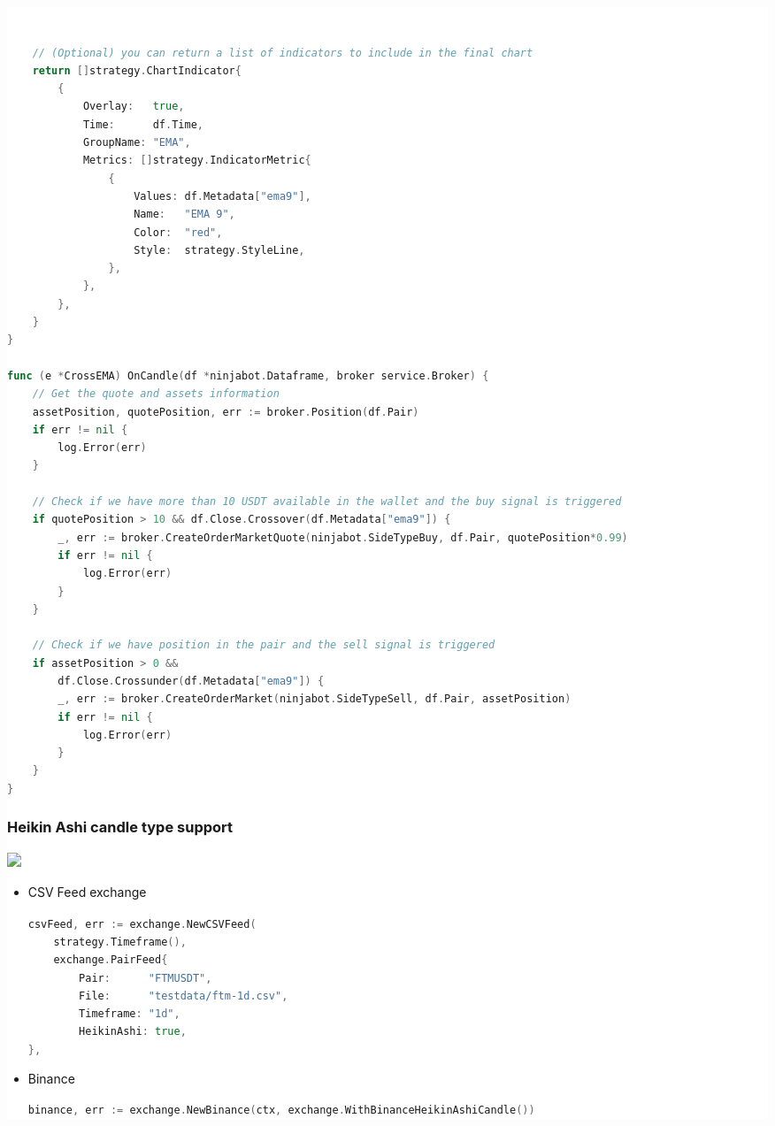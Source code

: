 ```go


	// (Optional) you can return a list of indicators to include in the final chart
	return []strategy.ChartIndicator{
		{
			Overlay:   true,
			Time:      df.Time,
			GroupName: "EMA",
			Metrics: []strategy.IndicatorMetric{
				{
					Values: df.Metadata["ema9"],
					Name:   "EMA 9",
					Color:  "red",
					Style:  strategy.StyleLine,
				},
			},
		},
	}
}

func (e *CrossEMA) OnCandle(df *ninjabot.Dataframe, broker service.Broker) {
	// Get the quote and assets information
	assetPosition, quotePosition, err := broker.Position(df.Pair)
	if err != nil {
		log.Error(err)
	}

	// Check if we have more than 10 USDT available in the wallet and the buy signal is triggered
	if quotePosition > 10 && df.Close.Crossover(df.Metadata["ema9"]) {
		_, err := broker.CreateOrderMarketQuote(ninjabot.SideTypeBuy, df.Pair, quotePosition*0.99)
		if err != nil {
			log.Error(err)
		}
	}

	// Check if we have position in the pair and the sell signal is triggered
	if assetPosition > 0 &&
		df.Close.Crossunder(df.Metadata["ema9"]) {
		_, err := broker.CreateOrderMarket(ninjabot.SideTypeSell, df.Pair, assetPosition)
		if err != nil {
			log.Error(err)
		}
	}
}
```

### Heikin Ashi candle type support

<img width="100%"  src="https://i.ibb.co/N6sTVd6/Screenshot-2022-05-01-at-08-02-05.png" />

- CSV Feed exchange
  ```go
  csvFeed, err := exchange.NewCSVFeed(
      strategy.Timeframe(),
      exchange.PairFeed{
          Pair:      "FTMUSDT",
          File:      "testdata/ftm-1d.csv",
          Timeframe: "1d",
          HeikinAshi: true,
  },
  ```
- Binance
  ```go
  binance, err := exchange.NewBinance(ctx, exchange.WithBinanceHeikinAshiCandle())
  ```